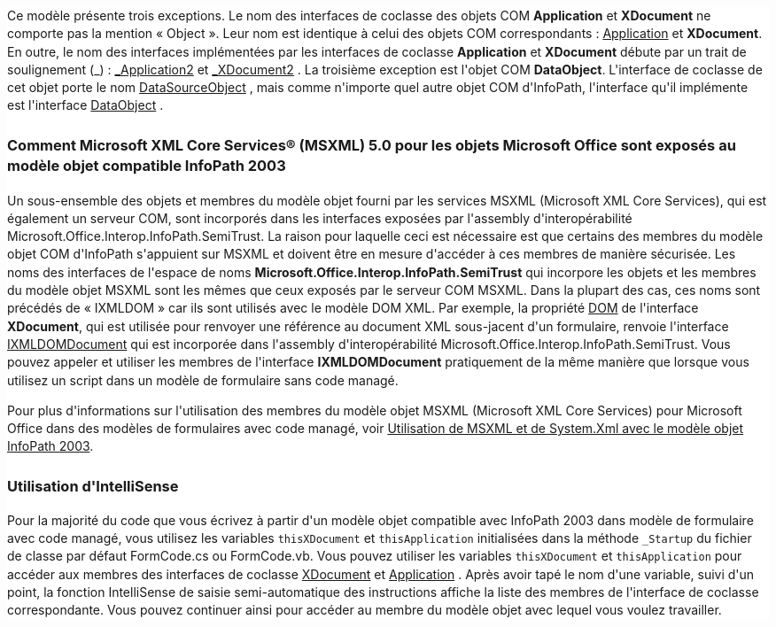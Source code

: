 Ce modèle présente trois exceptions. Le nom des interfaces de coclasse des objets COM **Application** et **XDocument** ne comporte pas la mention « Object ». Leur nom est identique à celui des objets COM correspondants : [Application](https://msdn.microsoft.com/library/Microsoft.Office.Interop.InfoPath.SemiTrust.Application.aspx) et **XDocument**. En outre, le nom des interfaces implémentées par les interfaces de coclasse **Application** et **XDocument** débute par un trait de soulignement (_) : [_Application2](https://msdn.microsoft.com/library/Microsoft.Office.Interop.InfoPath.SemiTrust._Application2.aspx) et [_XDocument2](https://msdn.microsoft.com/library/Microsoft.Office.Interop.InfoPath.SemiTrust._XDocument2.aspx) . La troisième exception est l'objet COM **DataObject**. L'interface de coclasse de cet objet porte le nom [DataSourceObject](https://msdn.microsoft.com/library/Microsoft.Office.Interop.InfoPath.SemiTrust.DataSourceObject.aspx) , mais comme n'importe quel autre objet COM d'InfoPath, l'interface qu'il implémente est l'interface [DataObject](https://msdn.microsoft.com/library/Microsoft.Office.Interop.InfoPath.SemiTrust.DataObject.aspx) . 
  
### <a name="how-microsoft-xml-core-services-msxml-50-for-microsoft-office-objects-are-exposed-to-the-infopath-2003-compatible-object-model"></a>Comment Microsoft XML Core Services® (MSXML) 5.0 pour les objets Microsoft Office sont exposés au modèle objet compatible InfoPath 2003

Un sous-ensemble des objets et membres du modèle objet fourni par les services MSXML (Microsoft XML Core Services), qui est également un serveur COM, sont incorporés dans les interfaces exposées par l'assembly d'interopérabilité Microsoft.Office.Interop.InfoPath.SemiTrust. La raison pour laquelle ceci est nécessaire est que certains des membres du modèle objet COM d'InfoPath s'appuient sur MSXML et doivent être en mesure d'accéder à ces membres de manière sécurisée. Les noms des interfaces de l'espace de noms **Microsoft.Office.Interop.InfoPath.SemiTrust** qui incorpore les objets et les membres du modèle objet MSXML sont les mêmes que ceux exposés par le serveur COM MSXML. Dans la plupart des cas, ces noms sont précédés de « IXMLDOM » car ils sont utilisés avec le modèle DOM XML. Par exemple, la propriété [DOM](https://msdn.microsoft.com/library/Microsoft.Office.Interop.InfoPath.SemiTrust._XDocument2.DOM.aspx) de l'interface **XDocument**, qui est utilisée pour renvoyer une référence au document XML sous-jacent d'un formulaire, renvoie l'interface [IXMLDOMDocument](https://msdn.microsoft.com/library/Microsoft.Office.Interop.InfoPath.SemiTrust.IXMLDOMDocument.aspx) qui est incorporée dans l'assembly d'interopérabilité Microsoft.Office.Interop.InfoPath.SemiTrust. Vous pouvez appeler et utiliser les membres de l'interface **IXMLDOMDocument** pratiquement de la même manière que lorsque vous utilisez un script dans un modèle de formulaire sans code managé. 
  
Pour plus d'informations sur l'utilisation des membres du modèle objet MSXML (Microsoft XML Core Services) pour Microsoft Office dans des modèles de formulaires avec code managé, voir [Utilisation de MSXML et de System.Xml avec le modèle objet InfoPath 2003](working-with-msxml-and-system-xml-using-the-infopath-2003-object-model.md).
  
### <a name="using-intellisense"></a>Utilisation d'IntelliSense

Pour la majorité du code que vous écrivez à partir d'un modèle objet compatible avec InfoPath 2003 dans modèle de formulaire avec code managé, vous utilisez les variables  `thisXDocument` et  `thisApplication` initialisées dans la méthode  `_Startup` du fichier de classe par défaut FormCode.cs ou FormCode.vb. Vous pouvez utiliser les variables  `thisXDocument` et  `thisApplication` pour accéder aux membres des interfaces de coclasse [XDocument](https://msdn.microsoft.com/library/Microsoft.Office.Interop.InfoPath.SemiTrust.XDocument.aspx) et [Application](https://msdn.microsoft.com/library/Microsoft.Office.Interop.InfoPath.SemiTrust.Application.aspx) . Après avoir tapé le nom d'une variable, suivi d'un point, la fonction IntelliSense de saisie semi-automatique des instructions affiche la liste des membres de l'interface de coclasse correspondante. Vous pouvez continuer ainsi pour accéder au membre du modèle objet avec lequel vous voulez travailler. 
  